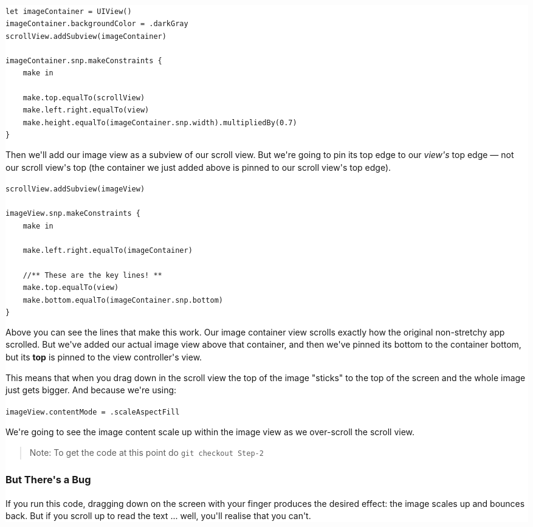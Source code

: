 ```
let imageContainer = UIView()
imageContainer.backgroundColor = .darkGray
scrollView.addSubview(imageContainer)

imageContainer.snp.makeConstraints {
    make in

    make.top.equalTo(scrollView)
    make.left.right.equalTo(view)
    make.height.equalTo(imageContainer.snp.width).multipliedBy(0.7)
}
```

Then we'll add our image view as a subview of our scroll view. But we're going
to pin its top edge to our *view's* top edge — not our scroll view's top (the
container we just added above is pinned to our scroll view's top edge).

```
scrollView.addSubview(imageView)

imageView.snp.makeConstraints {
    make in

    make.left.right.equalTo(imageContainer)

    //** These are the key lines! **
    make.top.equalTo(view)
    make.bottom.equalTo(imageContainer.snp.bottom)
}
```

Above you can see the lines that make this work. Our image container view
scrolls exactly how the original non-stretchy app scrolled. But we've added
our actual image view above that container, and then we've pinned its bottom
to the container bottom, but its **top** is pinned to the view controller's
view.

This means that when you drag down in the scroll view the top of the image
"sticks" to the top of the screen and the whole image just gets bigger. And
because we're using:

`imageView.contentMode = .scaleAspectFill`

We're going to see the image content scale up within the image view as we
over-scroll the scroll view.

> Note: To get the code at this point do `git checkout Step-2`

### But There's a Bug

If you run this code, dragging down on the screen with your finger produces
the desired effect: the image scales up and bounces back. But if you scroll up
to read the text ... well, you'll realise that you can't.

